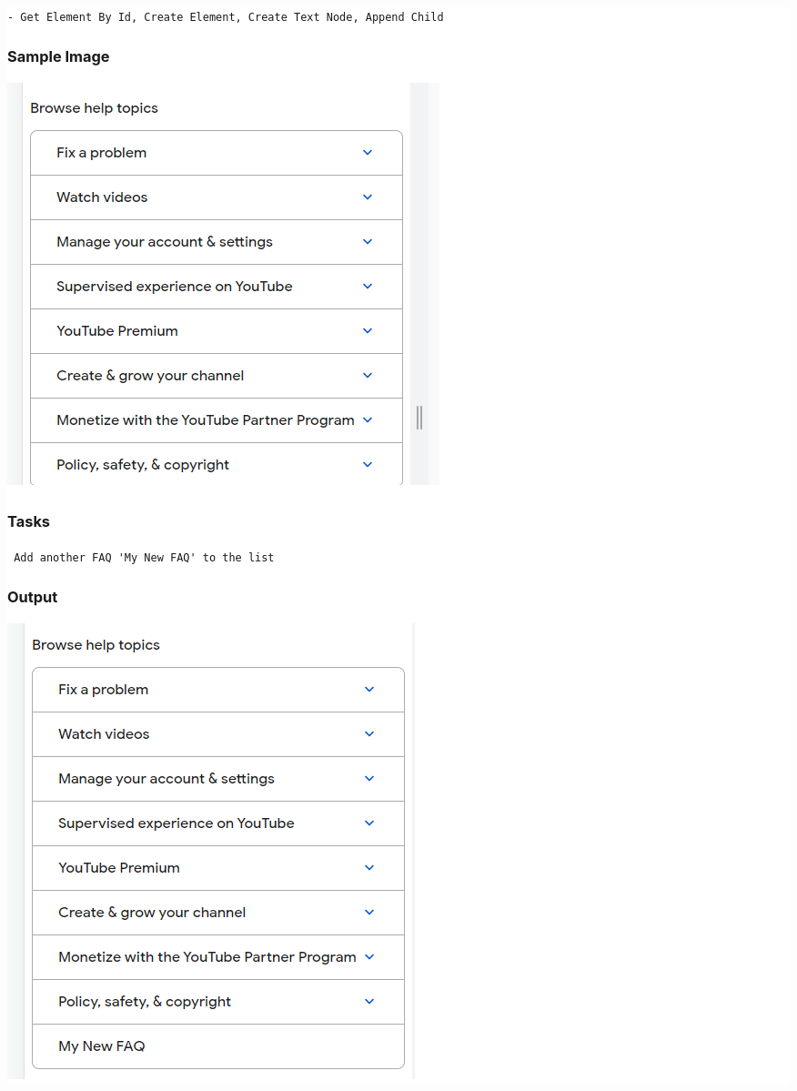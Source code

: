     - Get Element By Id, Create Element, Create Text Node, Append Child

### Sample Image

![Sample One](./assets//Pic4.png)

### Tasks

     Add another FAQ 'My New FAQ' to the list

### Output

![Output](./assets//Pic5.png)
